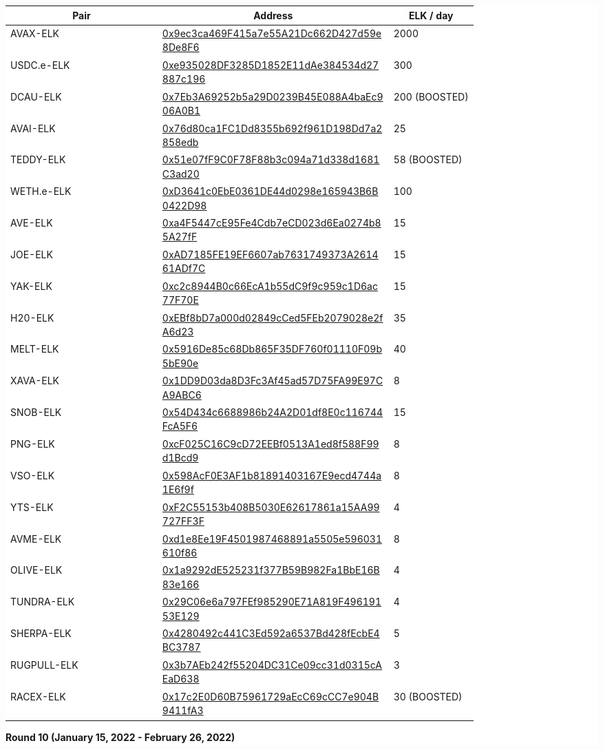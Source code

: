 <table><thead><tr><th width="206.85879570604865">Pair</th><th width="321.8441526557087">Address</th><th>ELK / day</th></tr></thead><tbody><tr><td>AVAX-ELK</td><td><a href="https://cchain.explorer.avax.network/address/0x9ec3ca469F415a7e55A21Dc662D427d59e8De8F6">0x9ec3ca469F415a7e55A21Dc662D427d59e8De8F6</a></td><td>2000</td></tr><tr><td>USDC.e-ELK</td><td><a href="https://snowscan.xyz/address/0xe935028DF3285D1852E11dAe384534d27887c196">0xe935028DF3285D1852E11dAe384534d27887c196</a></td><td>300</td></tr><tr><td>DCAU-ELK</td><td><a href="https://snowscan.xyz/address/0x7Eb3A69252b5a29D0239B45E088A4baEc906A0B1">0x7Eb3A69252b5a29D0239B45E088A4baEc906A0B1</a></td><td>200 (BOOSTED)</td></tr><tr><td>AVAI-ELK</td><td><a href="https://snowscan.xyz/address/0x76d80ca1FC1Dd8355b692f961D198Dd7a2858edb">0x76d80ca1FC1Dd8355b692f961D198Dd7a2858edb</a></td><td>25</td></tr><tr><td>TEDDY-ELK</td><td><a href="https://snowscan.xyz/address/0x51e07fF9C0F78F88b3c094a71d338d1681C3ad20">0x51e07fF9C0F78F88b3c094a71d338d1681C3ad20</a></td><td>58 (BOOSTED)</td></tr><tr><td>WETH.e-ELK</td><td><a href="https://cchain.explorer.avax.network/address/0xD3641c0EbE0361DE44d0298e165943B6B0422D98">0xD3641c0EbE0361DE44d0298e165943B6B0422D98</a></td><td>100</td></tr><tr><td>AVE-ELK</td><td><a href="https://cchain.explorer.avax.network/address/0xa4F5447cE95Fe4Cdb7eCD023d6Ea0274b85A27fF">0xa4F5447cE95Fe4Cdb7eCD023d6Ea0274b85A27fF</a></td><td>15</td></tr><tr><td>JOE-ELK</td><td><a href="https://cchain.explorer.avax.network/address/0xAD7185FE19EF6607ab7631749373A261461ADf7C">0xAD7185FE19EF6607ab7631749373A261461ADf7C</a></td><td>15</td></tr><tr><td>YAK-ELK</td><td><a href="https://cchain.explorer.avax.network/address/0xc2c8944B0c66EcA1b55dC9f9c959c1D6ac77F70E">0xc2c8944B0c66EcA1b55dC9f9c959c1D6ac77F70E</a></td><td>15</td></tr><tr><td>H20-ELK</td><td><a href="https://snowscan.xyz/address/0xEBf8bD7a000d02849cCed5FEb2079028e2fA6d23">0xEBf8bD7a000d02849cCed5FEb2079028e2fA6d23</a></td><td>35</td></tr><tr><td>MELT-ELK</td><td><a href="https://snowscan.xyz/address/0x5916De85c68Db865F35DF760f01110F09b5bE90e">0x5916De85c68Db865F35DF760f01110F09b5bE90e</a></td><td>40</td></tr><tr><td>XAVA-ELK</td><td><a href="https://cchain.explorer.avax.network/address/0x1DD9D03da8D3Fc3Af45ad57D75FA99E97CA9ABC6">0x1DD9D03da8D3Fc3Af45ad57D75FA99E97CA9ABC6</a></td><td>8</td></tr><tr><td>SNOB-ELK</td><td><a href="https://cchain.explorer.avax.network/address/0x54D434c6688986b24A2D01df8E0c116744FcA5F6">0x54D434c6688986b24A2D01df8E0c116744FcA5F6</a></td><td>15</td></tr><tr><td>PNG-ELK</td><td><a href="https://cchain.explorer.avax.network/address/0xcF025C16C9cD72EEBf0513A1ed8f588F99d1Bcd9">0xcF025C16C9cD72EEBf0513A1ed8f588F99d1Bcd9</a></td><td>8</td></tr><tr><td>VSO-ELK</td><td><a href="https://cchain.explorer.avax.network/address/0x598AcF0E3AF1b81891403167E9ecd4744a1E6f9f">0x598AcF0E3AF1b81891403167E9ecd4744a1E6f9f</a></td><td>8</td></tr><tr><td>YTS-ELK</td><td><a href="https://cchain.explorer.avax.network/address/0xF2C55153b408B5030E62617861a15AA99727FF3F">0xF2C55153b408B5030E62617861a15AA99727FF3F</a></td><td>4</td></tr><tr><td>AVME-ELK</td><td><a href="https://cchain.explorer.avax.network/address/0xd1e8Ee19F4501987468891a5505e596031610f86">0xd1e8Ee19F4501987468891a5505e596031610f86</a></td><td>8</td></tr><tr><td>OLIVE-ELK</td><td><a href="https://cchain.explorer.avax.network/address/0x1a9292dE525231f377B59B982Fa1BbE16B83e166">0x1a9292dE525231f377B59B982Fa1BbE16B83e166</a></td><td>4</td></tr><tr><td>TUNDRA-ELK</td><td><a href="https://cchain.explorer.avax.network/address/0x29C06e6a797FEf985290E71A819F49619153E129">0x29C06e6a797FEf985290E71A819F49619153E129</a></td><td>4</td></tr><tr><td>SHERPA-ELK</td><td><a href="https://cchain.explorer.avax.network/address/0x4280492c441C3Ed592a6537Bd428fEcbE4BC3787">0x4280492c441C3Ed592a6537Bd428fEcbE4BC3787</a></td><td>5</td></tr><tr><td>RUGPULL-ELK</td><td><a href="https://cchain.explorer.avax.network/address/0x3b7AEb242f55204DC31Ce09cc31d0315cAEaD638">0x3b7AEb242f55204DC31Ce09cc31d0315cAEaD638</a></td><td>3</td></tr><tr><td>RACEX-ELK</td><td><a href="https://snowscan.xyz/address/0x17c2E0D60B75961729aEcC69cCC7e904B9411fA3">0x17c2E0D60B75961729aEcC69cCC7e904B9411fA3</a></td><td>30 (BOOSTED)</td></tr></tbody></table>

**Round 10 (January 15, 2022 - February 26, 2022)**
